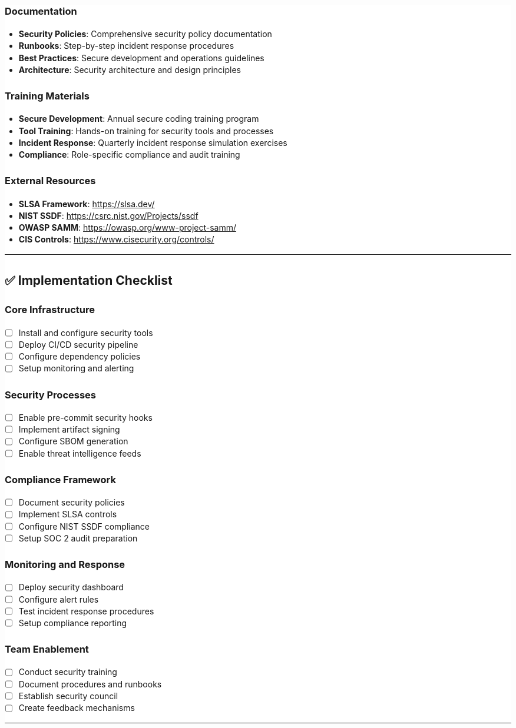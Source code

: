### Documentation
- **Security Policies**: Comprehensive security policy documentation
- **Runbooks**: Step-by-step incident response procedures
- **Best Practices**: Secure development and operations guidelines
- **Architecture**: Security architecture and design principles

### Training Materials
- **Secure Development**: Annual secure coding training program
- **Tool Training**: Hands-on training for security tools and processes
- **Incident Response**: Quarterly incident response simulation exercises
- **Compliance**: Role-specific compliance and audit training

### External Resources
- **SLSA Framework**: https://slsa.dev/
- **NIST SSDF**: https://csrc.nist.gov/Projects/ssdf
- **OWASP SAMM**: https://owasp.org/www-project-samm/
- **CIS Controls**: https://www.cisecurity.org/controls/

---

## ✅ Implementation Checklist

### Core Infrastructure
- [ ] Install and configure security tools
- [ ] Deploy CI/CD security pipeline
- [ ] Configure dependency policies
- [ ] Setup monitoring and alerting

### Security Processes
- [ ] Enable pre-commit security hooks
- [ ] Implement artifact signing
- [ ] Configure SBOM generation
- [ ] Enable threat intelligence feeds

### Compliance Framework
- [ ] Document security policies
- [ ] Implement SLSA controls
- [ ] Configure NIST SSDF compliance
- [ ] Setup SOC 2 audit preparation

### Monitoring and Response
- [ ] Deploy security dashboard
- [ ] Configure alert rules
- [ ] Test incident response procedures
- [ ] Setup compliance reporting

### Team Enablement
- [ ] Conduct security training
- [ ] Document procedures and runbooks
- [ ] Establish security council
- [ ] Create feedback mechanisms

---